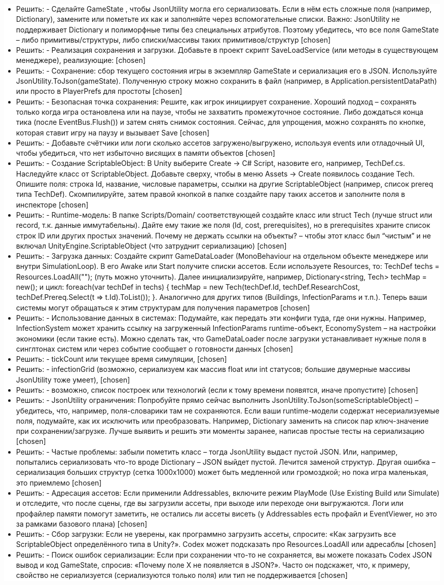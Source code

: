- Решить: - Сделайте GameState , чтобы JsonUtility могла его сериализовать. Если в нём есть сложные поля (например, Dictionary), замените или пометьте их как и заполняйте через вспомогательные списки. Важно: JsonUtility не поддерживает Dictionary и полиморфные типы без специальных атрибутов. Поэтому убедитесь, что все поля GameState – либо примитивы/структуры, либо списки/массивы таких примитивов/структур  [chosen]
- Решить: - Реализация сохранения и загрузки. Добавьте в проект скрипт SaveLoadService (или методы в существующем менеджере), реализующие:  [chosen]
- Решить: - Сохранение: сбор текущего состояния игры в экземпляр GameState и сериализация его в JSON. Используйте JsonUtility.ToJson(gameState). Полученную строку можно сохранить в файл (например, в Application.persistentDataPath) или просто в PlayerPrefs для простоты  [chosen]
- Решить: - Безопасная точка сохранения: Решите, как игрок инициирует сохранение. Хороший подход – сохранять только когда игра остановлена или на паузе, чтобы не захватить промежуточное состояние. Либо дождаться конца тика (после EventBus.Flush()) и затем снять снимок состояния. Сейчас, для упрощения, можно сохранять по кнопке, которая ставит игру на паузу и вызывает Save  [chosen]
- Решить: - Добавьте счётчики или логи сколько ассетов загружено/выгружено, используя events или отладочный UI, чтобы убедиться, что нет избыточно висящих в памяти объектов  [chosen]
- Решить: - Создание ScriptableObject: В Unity выберите Create → C# Script, назовите его, например, TechDef.cs. Наследуйте класс от ScriptableObject. Добавьте сверху, чтобы в меню Assets → Create появилось создание Tech. Опишите поля: строка Id, название, числовые параметры, ссылки на другие ScriptableObject (например, список prereq типа TechDef). Скомпилируйте, затем правой кнопкой в папке создайте пару таких ассетов и заполните поля в инспекторе  [chosen]
- Решить: - Runtime-модель: В папке Scripts/Domain/ соответствующей создайте класс или struct Tech (лучше struct или record, т.к. данные иммутабельны). Дайте ему такие же поля (Id, cost, prerequisites), но в prerequisites храните список строк ID или других простых значений. Почему не держать ссылки на объекты? – чтобы этот класс был “чистым” и не включал UnityEngine.ScriptableObject (что затруднит сериализацию)  [chosen]
- Решить: - Загрузка данных: Создайте скрипт GameDataLoader (MonoBehaviour на отдельном объекте менеджере или внутри SimulationLoop). В его Awake или Start получите списки ассетов. Если используете Resources, то: TechDef techs = Resources.LoadAll<TechDef>(""); (путь можно уточнить). Далее инициализируйте, например, Dictionary<string, Tech> techMap = new(); и цикл: foreach(var techDef in techs) { techMap = new Tech(techDef.Id, techDef.ResearchCost, techDef.Prereq.Select(t => t.Id).ToList()); }. Аналогично для других типов (Buildings, InfectionParams и т.п.). Теперь ваши системы могут обращаться к этим структурам для получения параметров  [chosen]
- Решить: - Использование данных в системах: Подумайте, как передать эти конфиги туда, где они нужны. Например, InfectionSystem может хранить ссылку на загруженный InfectionParams runtime-объект, EconomySystem – на настройки экономики (если такие есть). Можно сделать так, что GameDataLoader после загрузки устанавливает нужные поля в синглтонах систем или через событие сообщает о готовности данных  [chosen]
- Решить: - tickCount или текущее время симуляции,  [chosen]
- Решить: - infectionGrid (возможно, сериализуем как массив float или int статусов; большие двумерные массивы JsonUtility тоже умеет),  [chosen]
- Решить: - возможно, список построек или технологий (если к тому времени появятся, иначе пропустите)  [chosen]
- Решить: - JsonUtility ограничения: Попробуйте прямо сейчас выполнить JsonUtility.ToJson(someScriptableObject) – убедитесь, что, например, поля-словарики там не сохраняются. Если ваши runtime-модели содержат несериализуемые поля, подумайте, как их исключить или преобразовать. Например, Dictionary заменить на список пар ключ-значение при сохранении/загрузке. Лучше выявить и решить эти моменты заранее, написав простые тесты на сериализацию  [chosen]
- Решить: - Частые проблемы: забыли пометить класс – тогда JsonUtility выдаст пустой JSON. Или, например, попытались сериализовать что-то вроде Dictionary – JSON выйдет пустой. Лечится заменой структур. Другая ошибка – сериализация больших структур (сетка 1000x1000) может быть медленной или громоздкой; но пока игра маленькая, это приемлемо  [chosen]
- Решить: - Адресация ассетов: Если применили Addressables, включите режим PlayMode (Use Existing Build или Simulate) и отследите, что после сцены, где вы загрузили ассеты, при выходе или переходе они выгружаются. Логи или профайлер памяти помогут заметить, не остались ли ассеты висеть (у Addressables есть профайл и EventViewer, но это за рамками базового плана)  [chosen]
- Решить: - Сбор загрузки: Если не уверены, как программно загрузить ассеты, спросите: «Как загрузить все ScriptableObject определённого типа в Unity?». Codex может подсказать про Resources.LoadAll или адресаблы  [chosen]
- Решить: - Поиск ошибок сериализации: Если при сохранении что-то не сохраняется, вы можете показать Codex JSON вывод и код GameState, спросив: «Почему поле X не появляется в JSON?». Часто он подскажет, что, к примеру, свойство не сериализуется (сериализуются только поля) или тип не поддерживается  [chosen]